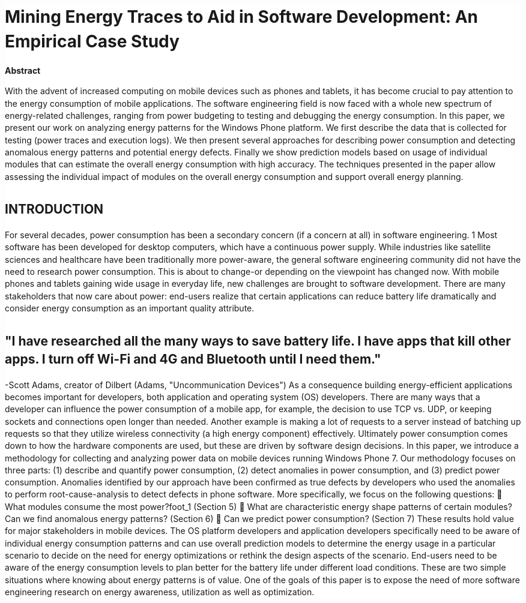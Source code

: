 # Mining Energy Traces to Aid in Software Development: An Empirical Case Study

**Abstract**

With the advent of increased computing on mobile devices such as phones and tablets, it has become crucial to pay attention to the energy consumption of mobile applications. The software engineering field is now faced with a whole new spectrum of energy-related challenges, ranging from power budgeting to testing and debugging the energy consumption. In this paper, we present our work on analyzing energy patterns for the Windows Phone platform. We first describe the data that is collected for testing (power traces and execution logs). We then present several approaches for describing power consumption and detecting anomalous energy patterns and potential energy defects. Finally we show prediction models based on usage of individual modules that can estimate the overall energy consumption with high accuracy. The techniques presented in the paper allow assessing the individual impact of modules on the overall energy consumption and support overall energy planning.

## INTRODUCTION

For several decades, power consumption has been a secondary concern (if a concern at all) in software engineering. 1 Most software has been developed for desktop computers, which have a continuous power supply. While industries like satellite sciences and healthcare have been traditionally more power-aware, the general software engineering community did not have the need to research power consumption. This is about to change-or depending on the viewpoint has changed now. With mobile phones and tablets gaining wide usage in everyday life, new challenges are brought to software development. There are many stakeholders that now care about power: end-users realize that certain applications can reduce battery life dramatically and consider energy consumption as an important quality attribute.

## "I have researched all the many ways to save battery life. I have apps that kill other apps. I turn off Wi-Fi and 4G and Bluetooth until I need them."

-Scott Adams, creator of Dilbert (Adams, "Uncommunication Devices") As a consequence building energy-efficient applications becomes important for developers, both application and operating system (OS) developers. There are many ways that a developer can influence the power consumption of a mobile app, for example, the decision to use TCP vs. UDP, or keeping sockets and connections open longer than needed. Another example is making a lot of requests to a server instead of batching up requests so that they utilize wireless connectivity (a high energy component) effectively. Ultimately power consumption comes down to how the hardware components are used, but these are driven by software design decisions.
In this paper, we introduce a methodology for collecting and analyzing power data on mobile devices running Windows Phone 7.
Our methodology focuses on three parts: (1) describe and quantify power consumption, (2) detect anomalies in power consumption, and (3) predict power consumption. Anomalies identified by our approach have been confirmed as true defects by developers who used the anomalies to perform root-cause-analysis to detect defects in phone software. More specifically, we focus on the following questions:
 What modules consume the most power?foot_1 (Section 5)  What are characteristic energy shape patterns of certain modules? Can we find anomalous energy patterns? (Section 6)  Can we predict power consumption? (Section 7)
These results hold value for major stakeholders in mobile devices.
The OS platform developers and application developers specifically need to be aware of individual energy consumption patterns and can use overall prediction models to determine the energy usage in a particular scenario to decide on the need for energy optimizations or rethink the design aspects of the scenario. End-users need to be aware of the energy consumption levels to plan better for the battery life under different load conditions. These are two simple situations where knowing about energy patterns is of value.
One of the goals of this paper is to expose the need of more software engineering research on energy awareness, utilization as well as optimization.
